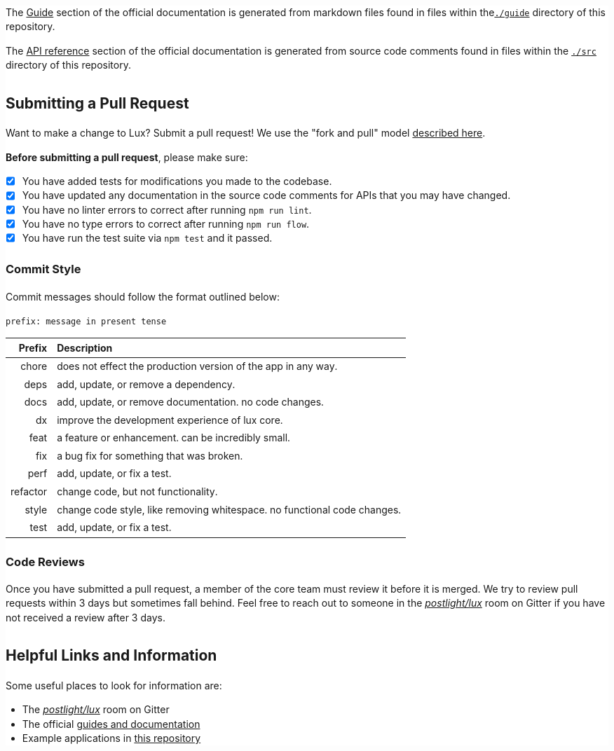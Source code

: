 The [Guide](https://lux.postlight.com/docs/latest/guide) section of the official
documentation is generated from markdown files found in files within the[`./guide`](./guide)
directory of this repository.

The [API reference](https://lux.postlight.com/docs/latest/api) section of the official
documentation is generated from source code comments found in files within the [`./src`](./src)
directory of this repository.

## Submitting a Pull Request

Want to make a change to Lux? Submit a pull request! We use the "fork and pull"
model [described here](https://help.github.com/articles/creating-a-pull-request-from-a-fork).

**Before submitting a pull request**, please make sure:

*   [X] You have added tests for modifications you made to the codebase.
*   [X] You have updated any documentation in the source code comments for APIs
that you may have changed.
*   [X] You have no linter errors to correct after running `npm run lint`.
*   [X] You have no type errors to correct after running `npm run flow`.
*   [X] You have run the test suite via `npm test` and it passed.

### Commit Style

Commit messages should follow the format outlined below:

`prefix: message in present tense`

 Prefix      | Description
------------:|:-------------------------------------------------------------------------
       chore | does not effect the production version of the app in any way.
        deps | add, update, or remove a dependency.
        docs | add, update, or remove documentation. no code changes.
          dx | improve the development experience of lux core.
        feat | a feature or enhancement. can be incredibly small.
         fix | a bug fix for something that was broken.
        perf | add, update, or fix a test.
    refactor | change code, but not functionality.
       style | change code style, like removing whitespace. no functional code changes.
        test | add, update, or fix a test.

### Code Reviews

Once you have submitted a pull request, a member of the core team must review it
before it is merged. We try to review pull requests within 3 days but sometimes
fall behind. Feel free to reach out to someone in the [*postlight/lux*](https://gitter.im/postlight/lux)
room on Gitter if you have not received a review after 3 days.

## Helpful Links and Information

Some useful places to look for information are:

*   The [*postlight/lux*](https://gitter.im/postlight/lux) room on Gitter
*   The official [guides and documentation](https://lux.postlight.com/docs/latest)
*   Example applications in [this repository](./examples)
